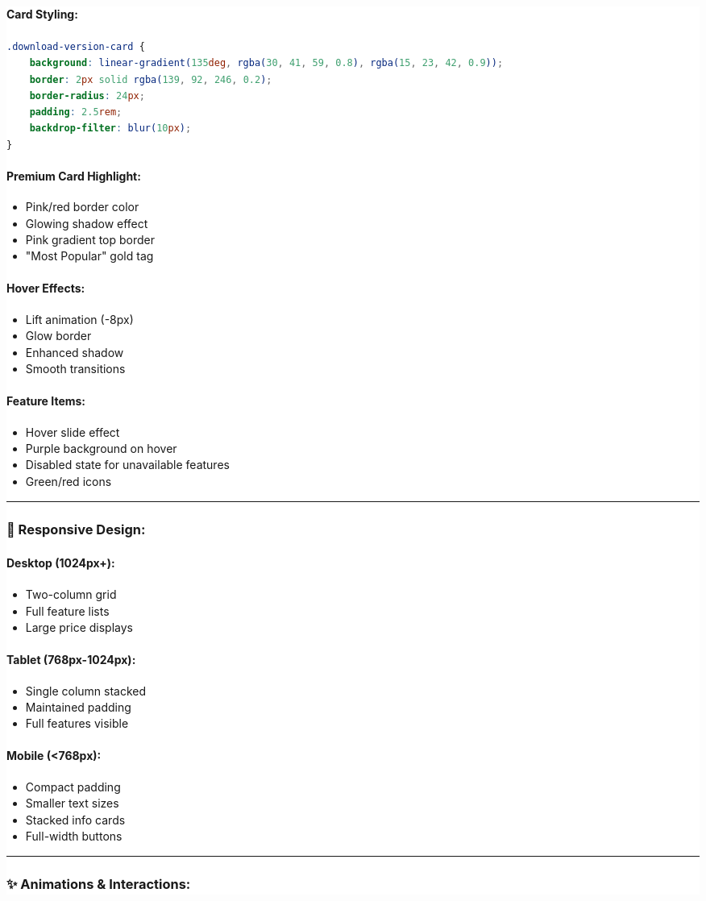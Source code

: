 #### **Card Styling:**
```css
.download-version-card {
    background: linear-gradient(135deg, rgba(30, 41, 59, 0.8), rgba(15, 23, 42, 0.9));
    border: 2px solid rgba(139, 92, 246, 0.2);
    border-radius: 24px;
    padding: 2.5rem;
    backdrop-filter: blur(10px);
}
```

#### **Premium Card Highlight:**
- Pink/red border color
- Glowing shadow effect
- Pink gradient top border
- "Most Popular" gold tag

#### **Hover Effects:**
- Lift animation (-8px)
- Glow border
- Enhanced shadow
- Smooth transitions

#### **Feature Items:**
- Hover slide effect
- Purple background on hover
- Disabled state for unavailable features
- Green/red icons

---

### **📱 Responsive Design:**

#### **Desktop (1024px+):**
- Two-column grid
- Full feature lists
- Large price displays

#### **Tablet (768px-1024px):**
- Single column stacked
- Maintained padding
- Full features visible

#### **Mobile (<768px):**
- Compact padding
- Smaller text sizes
- Stacked info cards
- Full-width buttons

---

### **✨ Animations & Interactions:**
